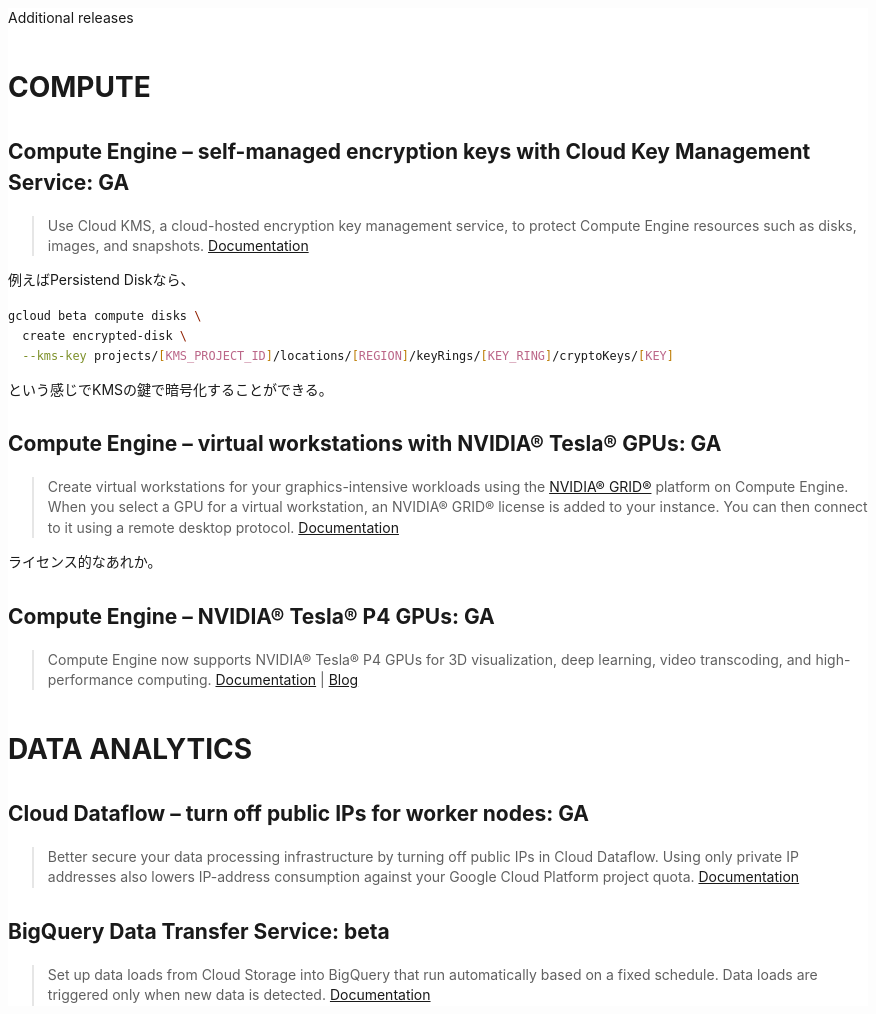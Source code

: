 
Additional releases

# COMPUTE
## Compute Engine – self-managed encryption keys with Cloud Key Management Service: GA
> Use Cloud KMS, a cloud-hosted encryption key management service, to protect Compute Engine resources such as disks, images, and snapshots. [Documentation](https://cloud.google.com/compute/docs/disks/customer-managed-encryption)

例えばPersistend Diskなら、

```bash
gcloud beta compute disks \
  create encrypted-disk \
  --kms-key projects/[KMS_PROJECT_ID]/locations/[REGION]/keyRings/[KEY_RING]/cryptoKeys/[KEY]
```

という感じでKMSの鍵で暗号化することができる。

## Compute Engine – virtual workstations with NVIDIA® Tesla® GPUs: GA
> Create virtual workstations for your graphics-intensive workloads using the [NVIDIA® GRID®](https://www.nvidia.com/en-us/design-visualization/technologies/virtual-gpu/) platform on Compute Engine. When you select a GPU for a virtual workstation, an NVIDIA® GRID® license is added to your instance. You can then connect to it using a remote desktop protocol. [Documentation](https://cloud.google.com/compute/docs/gpus/)

ライセンス的なあれか。

## Compute Engine – NVIDIA® Tesla® P4 GPUs: GA
> Compute Engine now supports NVIDIA® Tesla® P4 GPUs for 3D visualization, deep learning, video transcoding, and high-performance computing. [Documentation](https://cloud.google.com/compute/docs/gpus/) | [Blog](https://cloud.google.com/blog/products/gcp/introducing-nvidia-tesla-p4-gpus-accelerating-virtual-workstations-and-ml-inference-compute-engine)

# DATA ANALYTICS
## Cloud Dataflow – turn off public IPs for worker nodes: GA
> Better secure your data processing infrastructure by turning off public IPs in Cloud Dataflow. Using only private IP addresses also lowers IP-address consumption against your Google Cloud Platform project quota. [Documentation](https://cloud.google.com/dataflow/docs/guides/specifying-networks#public_ip_parameter)

## BigQuery Data Transfer Service: beta
> Set up data loads from Cloud Storage into BigQuery that run automatically based on a fixed schedule. Data loads are triggered only when new data is detected. [Documentation](https://cloud.google.com/bigquery/docs/cloud-storage-transfer)
